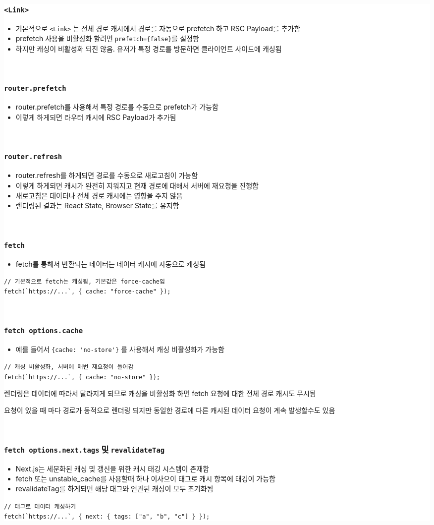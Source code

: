 
### `<Link>`

- 기본적으로 `<Link>` 는 전체 경로 캐시에서 경로를 자동으로 prefetch 하고 RSC Payload를 추가함
- prefetch 사용을 비활성화 할려면 `prefetch={false}`를 설정함
- 하지만 캐싱이 비활성화 되진 않음. 유저가 특정 경로를 방문하면 클라이언트 사이드에 캐싱됨

<br/>

### `router.prefetch`

- router.prefetch를 사용해서 특정 경로를 수동으로 prefetch가 가능함
- 이렇게 하게되면 라우터 캐시에 RSC Payload가 추가됨

<br/>

### `router.refresh`

- router.refresh를 하게되면 경로를 수동으로 새로고침이 가능함
- 이렇게 하게되면 캐시가 완전히 지워지고 현재 경로에 대해서 서버에 재요청을 진행함
- 새로고침은 데이터나 전체 경로 캐시에는 영향을 주지 않음
- 렌더링된 결과는 React State, Browser State를 유지함

<br/>

### `fetch`

- fetch를 통해서 반환되는 데이터는 데이터 캐시에 자동으로 캐싱됨

```tsx
// 기본적으로 fetch는 캐싱됨, 기본값은 force-cache임
fetch(`https://...`, { cache: "force-cache" });
```

<br/>

### `fetch options.cache`

- 예를 들어서 `{cache: 'no-store'}` 를 사용해서 캐싱 비활성화가 가능함

```tsx
// 캐싱 비활성화, 서버에 매번 재요청이 들어감
fetch(`https://...`, { cache: "no-store" });
```

렌더링은 데이터에 따라서 달라지게 되므로 캐싱을 비활성화 하면 fetch 요청에 대한 전체 경로 캐시도 무시됨

요청이 있을 때 마다 경로가 동적으로 렌더링 되지만 동일한 경로에 다른 캐시된 데이터 요청이 계속 발생할수도 있음

<br/>

### `fetch options.next.tags` 및 `revalidateTag`

- Next.js는 세분화된 캐싱 밎 갱신을 위한 캐시 태깅 시스템이 존재함
- fetch 또는 unstable_cache를 사용할때 하나 이사으이 태그로 캐시 항목에 태깅이 가능함
- revalidateTag를 하게되면 해당 태그와 연관된 캐싱이 모두 초기화됨

```tsx
// 태그로 데이터 캐싱하기
fetch(`https://...`, { next: { tags: ["a", "b", "c"] } });
```
